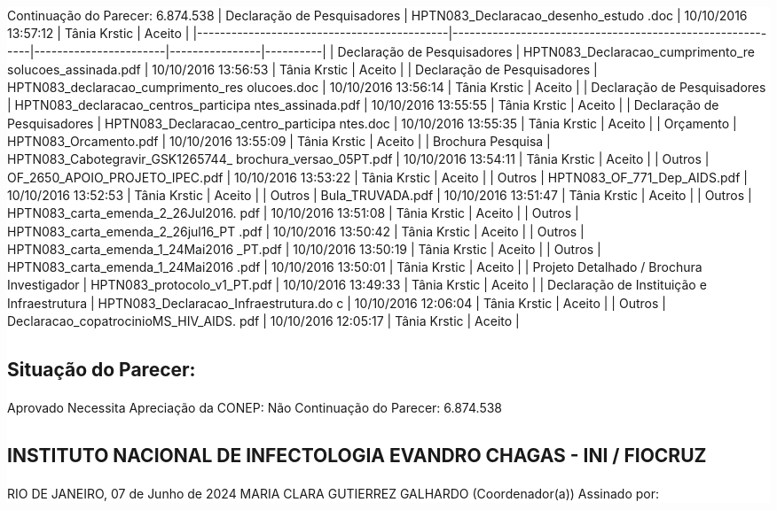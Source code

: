 Continuação do Parecer: 6.874.538
| Declaração de Pesquisadores                | HPTN083_Declaracao_desenho_estudo .doc                    | 10/10/2016 13:57:12   | Tânia Krstic   | Aceito   |
|--------------------------------------------|-----------------------------------------------------------|-----------------------|----------------|----------|
| Declaração de Pesquisadores                | HPTN083_Declaracao_cumprimento_re solucoes_assinada.pdf   | 10/10/2016 13:56:53   | Tânia Krstic   | Aceito   |
| Declaração de Pesquisadores                | HPTN083_declaracao_cumprimento_res olucoes.doc            | 10/10/2016 13:56:14   | Tânia Krstic   | Aceito   |
| Declaração de Pesquisadores                | HPTN083_declaracao_centros_participa ntes_assinada.pdf    | 10/10/2016 13:55:55   | Tânia Krstic   | Aceito   |
| Declaração de Pesquisadores                | HPTN083_Declaracao_centro_participa ntes.doc              | 10/10/2016 13:55:35   | Tânia Krstic   | Aceito   |
| Orçamento                                  | HPTN083_Orcamento.pdf                                     | 10/10/2016 13:55:09   | Tânia Krstic   | Aceito   |
| Brochura Pesquisa                          | HPTN083_Cabotegravir_GSK1265744_ brochura_versao_05PT.pdf | 10/10/2016 13:54:11   | Tânia Krstic   | Aceito   |
| Outros                                     | OF_2650_APOIO_PROJETO_IPEC.pdf                            | 10/10/2016 13:53:22   | Tânia Krstic   | Aceito   |
| Outros                                     | HPTN083_OF_771_Dep_AIDS.pdf                               | 10/10/2016 13:52:53   | Tânia Krstic   | Aceito   |
| Outros                                     | Bula_TRUVADA.pdf                                          | 10/10/2016 13:51:47   | Tânia Krstic   | Aceito   |
| Outros                                     | HPTN083_carta_emenda_2_26Jul2016. pdf                     | 10/10/2016 13:51:08   | Tânia Krstic   | Aceito   |
| Outros                                     | HPTN083_carta_emenda_2_26jul16_PT .pdf                    | 10/10/2016 13:50:42   | Tânia Krstic   | Aceito   |
| Outros                                     | HPTN083_carta_emenda_1_24Mai2016 _PT.pdf                  | 10/10/2016 13:50:19   | Tânia Krstic   | Aceito   |
| Outros                                     | HPTN083_carta_emenda_1_24Mai2016 .pdf                     | 10/10/2016 13:50:01   | Tânia Krstic   | Aceito   |
| Projeto Detalhado / Brochura Investigador  | HPTN083_protocolo_v1_PT.pdf                               | 10/10/2016 13:49:33   | Tânia Krstic   | Aceito   |
| Declaração de Instituição e Infraestrutura | HPTN083_Declaracao_Infraestrutura.do c                    | 10/10/2016 12:06:04   | Tânia Krstic   | Aceito   |
| Outros                                     | Declaracao_copatrocinioMS_HIV_AIDS. pdf                   | 10/10/2016 12:05:17   | Tânia Krstic   | Aceito   |

## Situação do Parecer:
Aprovado
Necessita Apreciação da CONEP:
Não
Continuação do Parecer: 6.874.538

## INSTITUTO NACIONAL DE INFECTOLOGIA EVANDRO CHAGAS - INI / FIOCRUZ
RIO DE JANEIRO, 07 de Junho de 2024
MARIA CLARA GUTIERREZ GALHARDO (Coordenador(a)) Assinado por:
